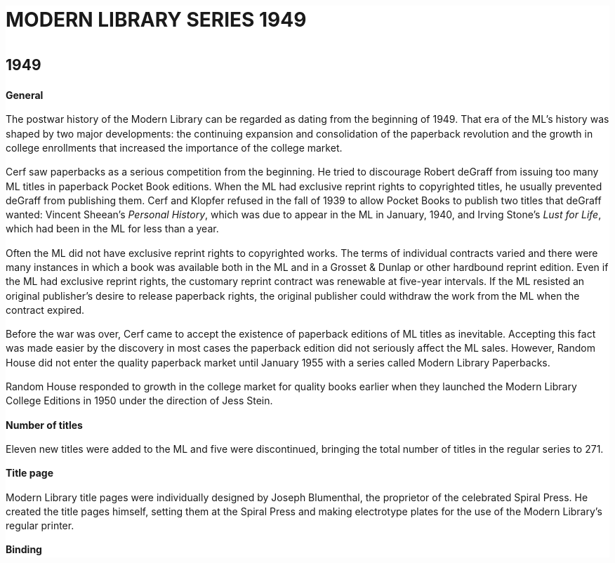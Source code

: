 # MODERN LIBRARY SERIES 1949

## 1949

**General**

The postwar history of the Modern Library can be regarded as dating from
the beginning of 1949. That era of the ML’s history was shaped by two
major developments: the continuing expansion and consolidation of the
paperback revolution and the growth in college enrollments that
increased the importance of the college market.

Cerf saw paperbacks as a serious competition from the beginning. He
tried to discourage Robert deGraff from issuing too many ML titles in
paperback Pocket Book editions. When the ML had exclusive reprint rights
to copyrighted titles, he usually prevented deGraff from publishing
them. Cerf and Klopfer refused in the fall of 1939 to allow Pocket Books
to publish two titles that deGraff wanted: Vincent Sheean’s *Personal
History*, which was due to appear in the ML in January, 1940, and Irving
Stone’s *Lust for Life*, which had been in the ML for less than a year.

Often the ML did not have exclusive reprint rights to copyrighted works.
The terms of individual contracts varied and there were many instances
in which a book was available both in the ML and in a Grosset & Dunlap
or other hardbound reprint edition. Even if the ML had exclusive reprint
rights, the customary reprint contract was renewable at five-year
intervals. If the ML resisted an original publisher’s desire to release
paperback rights, the original publisher could withdraw the work from
the ML when the contract expired.

Before the war was over, Cerf came to accept the existence of paperback
editions of ML titles as inevitable. Accepting this fact was made easier
by the discovery in most cases the paperback edition did not seriously
affect the ML sales. However, Random House did not enter the quality
paperback market until January 1955 with a series called Modern Library
Paperbacks.

Random House responded to growth in the college market for quality books
earlier when they launched the Modern Library College Editions in 1950
under the direction of Jess Stein.

**Number of titles**

Eleven new titles were added to the ML and five were discontinued,
bringing the total number of titles in the regular series to 271.

**Title page**

Modern Library title pages were individually designed by Joseph
Blumenthal, the proprietor of the celebrated Spiral Press. He created
the title pages himself, setting them at the Spiral Press and making
electrotype plates for the use of the Modern Library’s regular printer.

**Binding**
